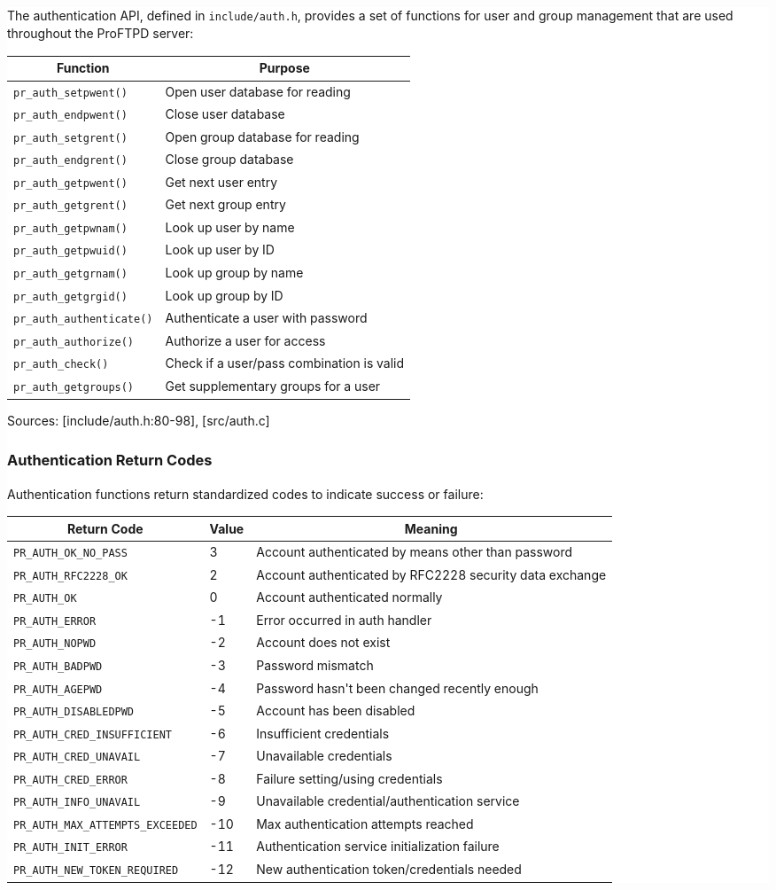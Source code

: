 The authentication API, defined in `include/auth.h`, provides a set of functions for user and group management that are used throughout the ProFTPD server:

| Function | Purpose |
| --- | --- |
| `pr_auth_setpwent()` | Open user database for reading |
| `pr_auth_endpwent()` | Close user database |
| `pr_auth_setgrent()` | Open group database for reading |
| `pr_auth_endgrent()` | Close group database |
| `pr_auth_getpwent()` | Get next user entry |
| `pr_auth_getgrent()` | Get next group entry |
| `pr_auth_getpwnam()` | Look up user by name |
| `pr_auth_getpwuid()` | Look up user by ID |
| `pr_auth_getgrnam()` | Look up group by name |
| `pr_auth_getgrgid()` | Look up group by ID |
| `pr_auth_authenticate()` | Authenticate a user with password |
| `pr_auth_authorize()` | Authorize a user for access |
| `pr_auth_check()` | Check if a user/pass combination is valid |
| `pr_auth_getgroups()` | Get supplementary groups for a user |

Sources: [include/auth.h:80-98], [src/auth.c]

### Authentication Return Codes

Authentication functions return standardized codes to indicate success or failure:

| Return Code | Value | Meaning |
| --- | --- | --- |
| `PR_AUTH_OK_NO_PASS` | 3 | Account authenticated by means other than password |
| `PR_AUTH_RFC2228_OK` | 2 | Account authenticated by RFC2228 security data exchange |
| `PR_AUTH_OK` | 0 | Account authenticated normally |
| `PR_AUTH_ERROR` | -1 | Error occurred in auth handler |
| `PR_AUTH_NOPWD` | -2 | Account does not exist |
| `PR_AUTH_BADPWD` | -3 | Password mismatch |
| `PR_AUTH_AGEPWD` | -4 | Password hasn't been changed recently enough |
| `PR_AUTH_DISABLEDPWD` | -5 | Account has been disabled |
| `PR_AUTH_CRED_INSUFFICIENT` | -6 | Insufficient credentials |
| `PR_AUTH_CRED_UNAVAIL` | -7 | Unavailable credentials |
| `PR_AUTH_CRED_ERROR` | -8 | Failure setting/using credentials |
| `PR_AUTH_INFO_UNAVAIL` | -9 | Unavailable credential/authentication service |
| `PR_AUTH_MAX_ATTEMPTS_EXCEEDED` | -10 | Max authentication attempts reached |
| `PR_AUTH_INIT_ERROR` | -11 | Authentication service initialization failure |
| `PR_AUTH_NEW_TOKEN_REQUIRED` | -12 | New authentication token/credentials needed |
